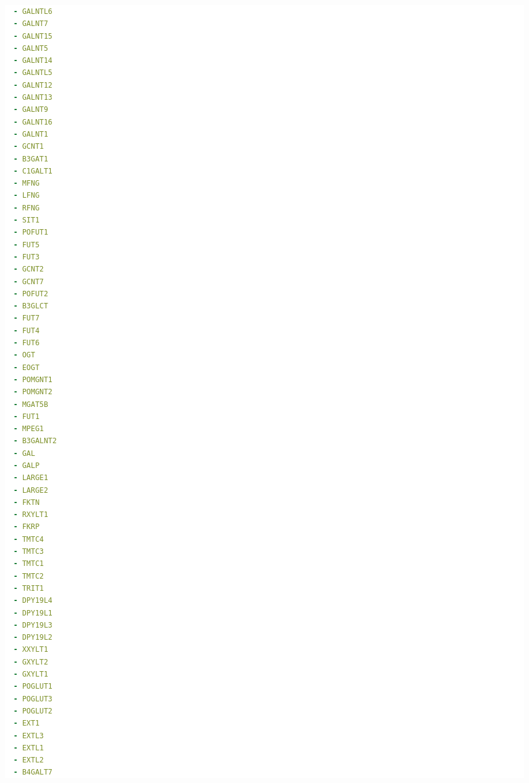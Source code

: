 ```yaml
  - GALNTL6
  - GALNT7
  - GALNT15
  - GALNT5
  - GALNT14
  - GALNTL5
  - GALNT12
  - GALNT13
  - GALNT9
  - GALNT16
  - GALNT1
  - GCNT1
  - B3GAT1
  - C1GALT1
  - MFNG
  - LFNG
  - RFNG
  - SIT1
  - POFUT1
  - FUT5
  - FUT3
  - GCNT2
  - GCNT7
  - POFUT2
  - B3GLCT
  - FUT7
  - FUT4
  - FUT6
  - OGT
  - EOGT
  - POMGNT1
  - POMGNT2
  - MGAT5B
  - FUT1
  - MPEG1
  - B3GALNT2
  - GAL
  - GALP
  - LARGE1
  - LARGE2
  - FKTN
  - RXYLT1
  - FKRP
  - TMTC4
  - TMTC3
  - TMTC1
  - TMTC2
  - TRIT1
  - DPY19L4
  - DPY19L1
  - DPY19L3
  - DPY19L2
  - XXYLT1
  - GXYLT2
  - GXYLT1
  - POGLUT1
  - POGLUT3
  - POGLUT2
  - EXT1
  - EXTL3
  - EXTL1
  - EXTL2
  - B4GALT7
```